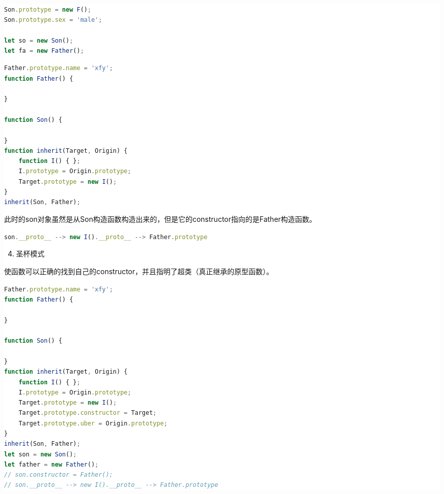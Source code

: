 ```js
Son.prototype = new F();
Son.prototype.sex = 'male';

let so = new Son();
let fa = new Father();
```

```js
Father.prototype.name = 'xfy';
function Father() {

}

function Son() {

}
function inherit(Target, Origin) {
    function I() { };
    I.prototype = Origin.prototype;
    Target.prototype = new I();
}
inherit(Son, Father);
```

此时的son对象虽然是从Son构造函数构造出来的，但是它的constructor指向的是Father构造函数。

```js
son.__proto__ --> new I().__proto__ --> Father.prototype
```

4. 圣杯模式

使函数可以正确的找到自己的constructor，并且指明了超类（真正继承的原型函数）。

```js
Father.prototype.name = 'xfy';
function Father() {

}

function Son() {

}
function inherit(Target, Origin) {
    function I() { };
    I.prototype = Origin.prototype;
    Target.prototype = new I();
    Target.prototype.constructor = Target;
    Target.prototype.uber = Origin.prototype;
}
inherit(Son, Father);
let son = new Son();
let father = new Father();
// son.constructor = Father();
// son.__proto__ --> new I().__proto__ --> Father.prototype
```

